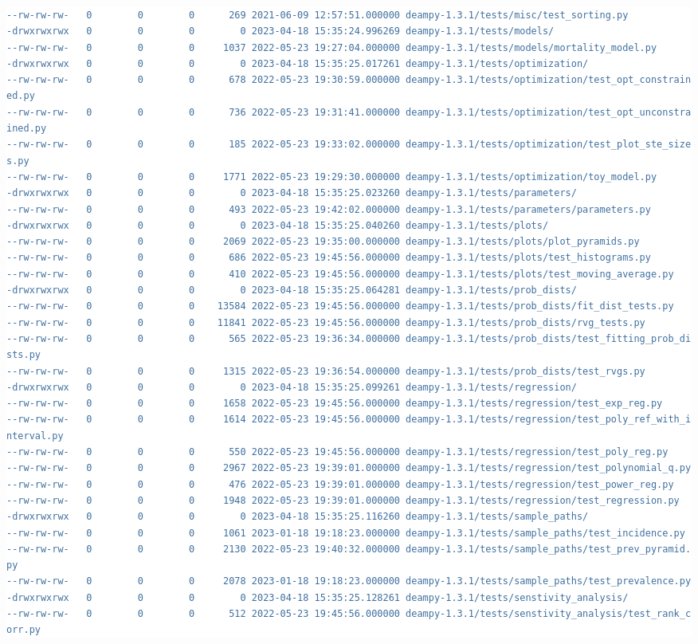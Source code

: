 ```diff
--rw-rw-rw-   0        0        0      269 2021-06-09 12:57:51.000000 deampy-1.3.1/tests/misc/test_sorting.py
-drwxrwxrwx   0        0        0        0 2023-04-18 15:35:24.996269 deampy-1.3.1/tests/models/
--rw-rw-rw-   0        0        0     1037 2022-05-23 19:27:04.000000 deampy-1.3.1/tests/models/mortality_model.py
-drwxrwxrwx   0        0        0        0 2023-04-18 15:35:25.017261 deampy-1.3.1/tests/optimization/
--rw-rw-rw-   0        0        0      678 2022-05-23 19:30:59.000000 deampy-1.3.1/tests/optimization/test_opt_constrained.py
--rw-rw-rw-   0        0        0      736 2022-05-23 19:31:41.000000 deampy-1.3.1/tests/optimization/test_opt_unconstrained.py
--rw-rw-rw-   0        0        0      185 2022-05-23 19:33:02.000000 deampy-1.3.1/tests/optimization/test_plot_ste_sizes.py
--rw-rw-rw-   0        0        0     1771 2022-05-23 19:29:30.000000 deampy-1.3.1/tests/optimization/toy_model.py
-drwxrwxrwx   0        0        0        0 2023-04-18 15:35:25.023260 deampy-1.3.1/tests/parameters/
--rw-rw-rw-   0        0        0      493 2022-05-23 19:42:02.000000 deampy-1.3.1/tests/parameters/parameters.py
-drwxrwxrwx   0        0        0        0 2023-04-18 15:35:25.040260 deampy-1.3.1/tests/plots/
--rw-rw-rw-   0        0        0     2069 2022-05-23 19:35:00.000000 deampy-1.3.1/tests/plots/plot_pyramids.py
--rw-rw-rw-   0        0        0      686 2022-05-23 19:45:56.000000 deampy-1.3.1/tests/plots/test_histograms.py
--rw-rw-rw-   0        0        0      410 2022-05-23 19:45:56.000000 deampy-1.3.1/tests/plots/test_moving_average.py
-drwxrwxrwx   0        0        0        0 2023-04-18 15:35:25.064281 deampy-1.3.1/tests/prob_dists/
--rw-rw-rw-   0        0        0    13584 2022-05-23 19:45:56.000000 deampy-1.3.1/tests/prob_dists/fit_dist_tests.py
--rw-rw-rw-   0        0        0    11841 2022-05-23 19:45:56.000000 deampy-1.3.1/tests/prob_dists/rvg_tests.py
--rw-rw-rw-   0        0        0      565 2022-05-23 19:36:34.000000 deampy-1.3.1/tests/prob_dists/test_fitting_prob_dists.py
--rw-rw-rw-   0        0        0     1315 2022-05-23 19:36:54.000000 deampy-1.3.1/tests/prob_dists/test_rvgs.py
-drwxrwxrwx   0        0        0        0 2023-04-18 15:35:25.099261 deampy-1.3.1/tests/regression/
--rw-rw-rw-   0        0        0     1658 2022-05-23 19:45:56.000000 deampy-1.3.1/tests/regression/test_exp_reg.py
--rw-rw-rw-   0        0        0     1614 2022-05-23 19:45:56.000000 deampy-1.3.1/tests/regression/test_poly_ref_with_interval.py
--rw-rw-rw-   0        0        0      550 2022-05-23 19:45:56.000000 deampy-1.3.1/tests/regression/test_poly_reg.py
--rw-rw-rw-   0        0        0     2967 2022-05-23 19:39:01.000000 deampy-1.3.1/tests/regression/test_polynomial_q.py
--rw-rw-rw-   0        0        0      476 2022-05-23 19:39:01.000000 deampy-1.3.1/tests/regression/test_power_reg.py
--rw-rw-rw-   0        0        0     1948 2022-05-23 19:39:01.000000 deampy-1.3.1/tests/regression/test_regression.py
-drwxrwxrwx   0        0        0        0 2023-04-18 15:35:25.116260 deampy-1.3.1/tests/sample_paths/
--rw-rw-rw-   0        0        0     1061 2023-01-18 19:18:23.000000 deampy-1.3.1/tests/sample_paths/test_incidence.py
--rw-rw-rw-   0        0        0     2130 2022-05-23 19:40:32.000000 deampy-1.3.1/tests/sample_paths/test_prev_pyramid.py
--rw-rw-rw-   0        0        0     2078 2023-01-18 19:18:23.000000 deampy-1.3.1/tests/sample_paths/test_prevalence.py
-drwxrwxrwx   0        0        0        0 2023-04-18 15:35:25.128261 deampy-1.3.1/tests/senstivity_analysis/
--rw-rw-rw-   0        0        0      512 2022-05-23 19:45:56.000000 deampy-1.3.1/tests/senstivity_analysis/test_rank_corr.py
```
